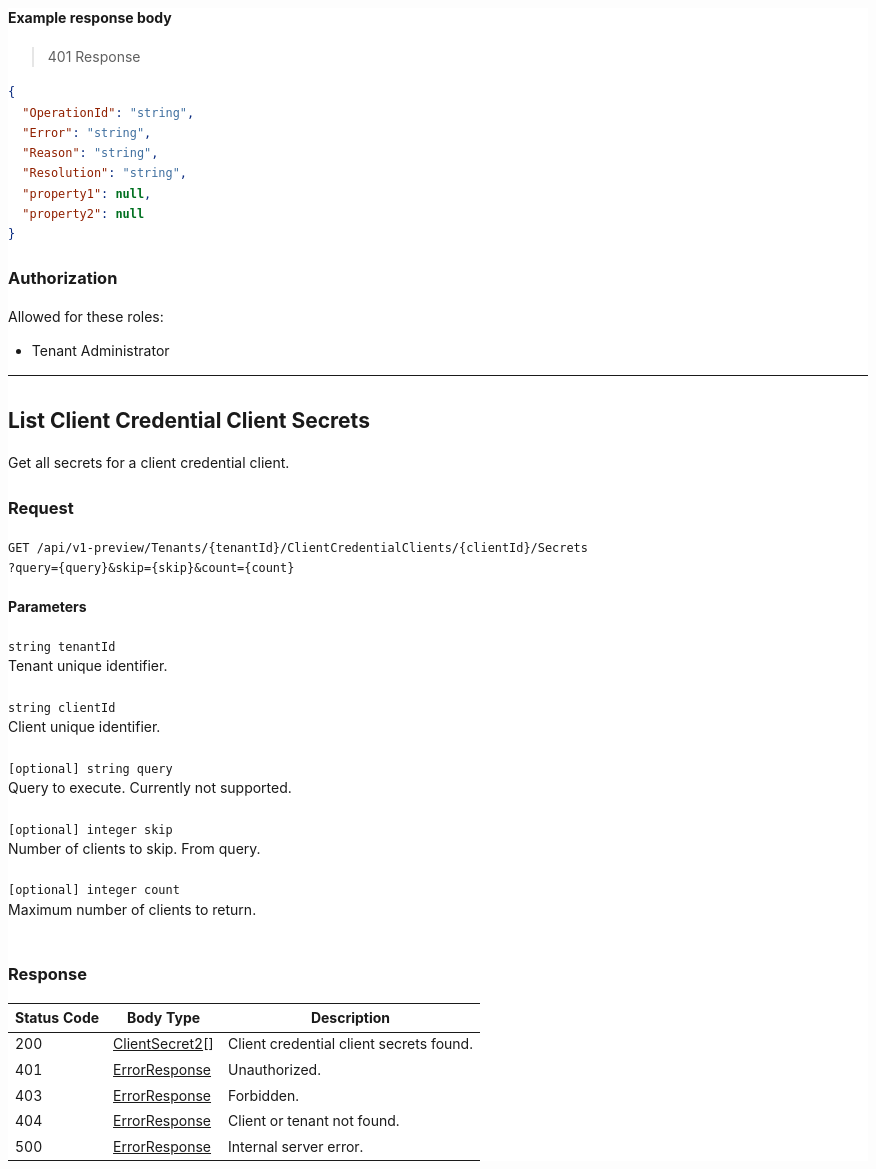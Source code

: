 #### Example response body
> 401 Response

```json
{
  "OperationId": "string",
  "Error": "string",
  "Reason": "string",
  "Resolution": "string",
  "property1": null,
  "property2": null
}
```

### Authorization

Allowed for these roles: 
<ul>
<li>Tenant Administrator</li>
</ul>

---

## List Client Credential Client Secrets

<a id="opIdSecrets_List Client Credential Client Secrets"></a>

Get all secrets for a client credential client.

### Request
```text 
GET /api/v1-preview/Tenants/{tenantId}/ClientCredentialClients/{clientId}/Secrets
?query={query}&skip={skip}&count={count}
```

#### Parameters

`string tenantId`
<br/>Tenant unique identifier.<br/><br/>`string clientId`
<br/>Client unique identifier.<br/><br/>
`[optional] string query`
<br/>Query to execute. Currently not supported.<br/><br/>`[optional] integer skip`
<br/>Number of clients to skip. From query.<br/><br/>`[optional] integer count`
<br/>Maximum number of clients to return.<br/><br/>

### Response

|Status Code|Body Type|Description|
|---|---|---|
|200|[ClientSecret2](#schemaclientsecret2)[]|Client credential client secrets found.|
|401|[ErrorResponse](#schemaerrorresponse)|Unauthorized.|
|403|[ErrorResponse](#schemaerrorresponse)|Forbidden.|
|404|[ErrorResponse](#schemaerrorresponse)|Client or tenant not found.|
|500|[ErrorResponse](#schemaerrorresponse)|Internal server error.|
